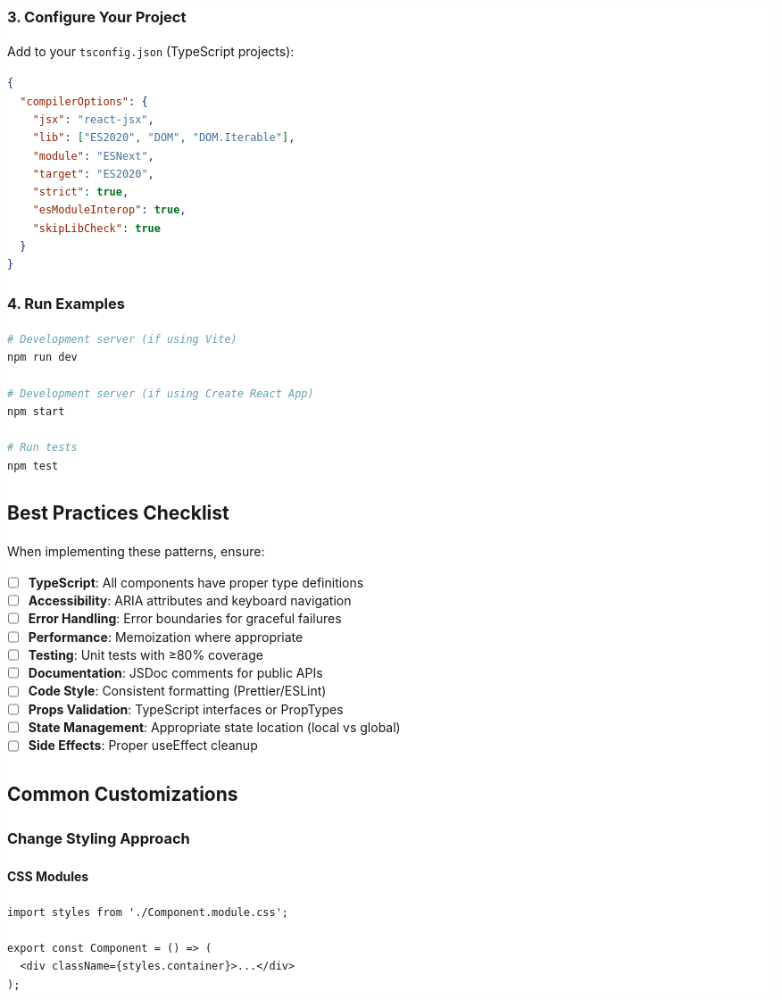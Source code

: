 ### 3. Configure Your Project

Add to your `tsconfig.json` (TypeScript projects):

```json
{
  "compilerOptions": {
    "jsx": "react-jsx",
    "lib": ["ES2020", "DOM", "DOM.Iterable"],
    "module": "ESNext",
    "target": "ES2020",
    "strict": true,
    "esModuleInterop": true,
    "skipLibCheck": true
  }
}
```

### 4. Run Examples

```bash
# Development server (if using Vite)
npm run dev

# Development server (if using Create React App)
npm start

# Run tests
npm test
```

## Best Practices Checklist

When implementing these patterns, ensure:

- [ ] **TypeScript**: All components have proper type definitions
- [ ] **Accessibility**: ARIA attributes and keyboard navigation
- [ ] **Error Handling**: Error boundaries for graceful failures
- [ ] **Performance**: Memoization where appropriate
- [ ] **Testing**: Unit tests with ≥80% coverage
- [ ] **Documentation**: JSDoc comments for public APIs
- [ ] **Code Style**: Consistent formatting (Prettier/ESLint)
- [ ] **Props Validation**: TypeScript interfaces or PropTypes
- [ ] **State Management**: Appropriate state location (local vs global)
- [ ] **Side Effects**: Proper useEffect cleanup

## Common Customizations

### Change Styling Approach

#### CSS Modules
```tsx
import styles from './Component.module.css';

export const Component = () => (
  <div className={styles.container}>...</div>
);
```
